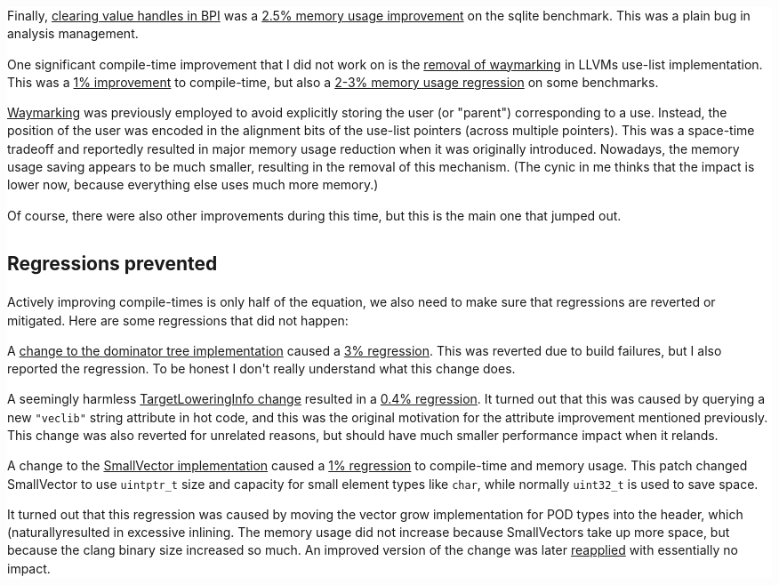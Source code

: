 Finally, [clearing value handles in BPI](https://github.com/llvm/llvm-project/commit/fe8abbf4425e20b5d3865924654f32b60f116d80) was a [2.5% memory usage improvement](http://llvm-compile-time-tracker.com/compare.php?from=3f7439b28063c284975b49ebdc9c5645cedae7a0&to=fe8abbf4425e20b5d3865924654f32b60f116d80&stat=max-rss) on the sqlite benchmark. This was a plain bug in analysis management.

One significant compile-time improvement that I did not work on is the [removal of waymarking](https://github.com/llvm/llvm-project/commit/ff9379f4b2d7ebcb8dee94df47dc43c3388f22bf) in LLVMs use-list implementation. This was a [1% improvement](http://llvm-compile-time-tracker.com/compare.php?from=54cfc6944e2669d7a41a164fc4f3d923a71e701d&to=ff9379f4b2d7ebcb8dee94df47dc43c3388f22bf&stat=instructions) to compile-time, but also a [2-3% memory usage regression](http://llvm-compile-time-tracker.com/compare.php?from=54cfc6944e2669d7a41a164fc4f3d923a71e701d&to=ff9379f4b2d7ebcb8dee94df47dc43c3388f22bf&stat=max-rss) on some benchmarks.

[Waymarking](http://heisenbug.blogspot.com/2008/04/llvm-data-structures-and-putting-use-on.html) was previously employed to avoid explicitly storing the user (or "parent") corresponding to a use. Instead, the position of the user was encoded in the alignment bits of the use-list pointers (across multiple pointers). This was a space-time tradeoff and reportedly resulted in major memory usage reduction when it was originally introduced. Nowadays, the memory usage saving appears to be much smaller, resulting in the removal of this mechanism. (The cynic in me thinks that the impact is lower now, because everything else uses much more memory.)

Of course, there were also other improvements during this time, but this is the main one that jumped out.

## Regressions prevented

Actively improving compile-times is only half of the equation, we also need to make sure that regressions are reverted or mitigated. Here are some regressions that did not happen:

A [change to the dominator tree implementation](https://github.com/llvm/llvm-project/commit/a90374988e4eb8c50d91e11f4e61cdbd5debb235) caused a [3% regression](http://llvm-compile-time-tracker.com/compare.php?from=37bcf2df01cfa47e4509a5d225a23e2ca95005e6&to=a90374988e4eb8c50d91e11f4e61cdbd5debb235&stat=instructions). This was reverted due to build failures, but I also reported the regression. To be honest I don't really understand what this change does.

A seemingly harmless [TargetLoweringInfo change](https://github.com/llvm/llvm-project/commit/60c642e74be6af86906d9f3d982728be7bd4329f) resulted in a [0.4% regression](http://llvm-compile-time-tracker.com/compare.php?from=5b18b6e9a84d985c0a907009fb71de7c1943bc88&to=60c642e74be6af86906d9f3d982728be7bd4329f&stat=instructions). It turned out that this was caused by querying a new `"veclib"` string attribute in hot code, and this was the original motivation for the attribute improvement mentioned previously. This change was also reverted for unrelated reasons, but should have much smaller performance impact when it relands.

A change to the [SmallVector implementation](https://github.com/llvm/llvm-project/commit/b8d08e961df1d229872c785ebdbc8367432e9752) caused a [1% regression](http://llvm-compile-time-tracker.com/compare.php?from=73b7dd1fb3c17a4ac4b1f1e603f26fa708009649&to=b8d08e961df1d229872c785ebdbc8367432e9752&stat=instructions) to compile-time and memory usage. This patch changed SmallVector to use `uintptr_t` size and capacity for small element types like `char`, while normally `uint32_t` is used to save space.

It turned out that this regression was caused by moving the vector grow implementation for POD types into the header, which (naturallyresulted in excessive inlining. The memory usage did not increase because SmallVectors take up more space, but because the clang binary size increased so much. An improved version of the change was later [reapplied](https://github.com/llvm/llvm-project/commit/dda3c19a3618dce9492687f8e880e7a73486ee98) with essentially no impact.
